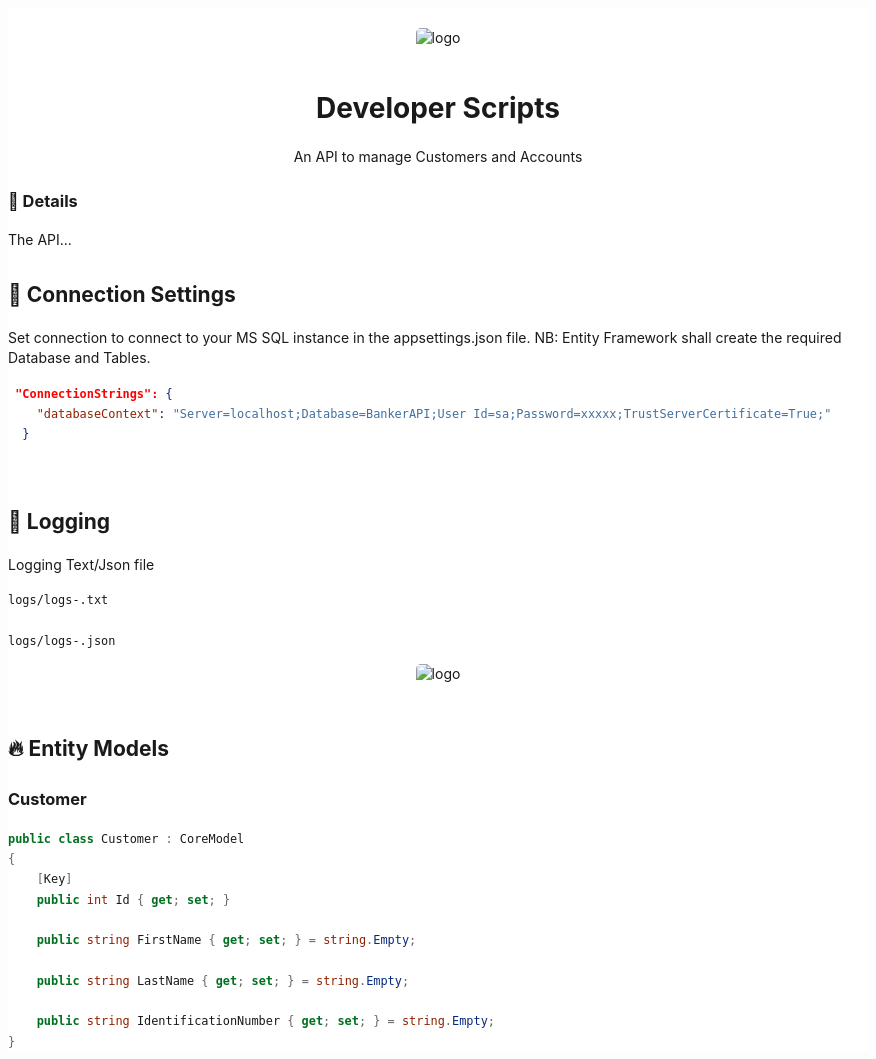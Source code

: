 
<div align="center">
<br />
  <img src="WaybillRevenueService/Content/Logo.png" alt="logo" width="20%" style='border-radius: 5px;' height="auto" />
  <h1>Developer Scripts</h1>
  <p>
    An API to manage Customers and Accounts
  </p>
</div>

### :space_invader: Details

The API...

## :bat: Connection Settings

Set connection to connect to your MS SQL instance in the appsettings.json file.
NB: Entity Framework shall create the required Database and Tables.

```json
 "ConnectionStrings": {
    "databaseContext": "Server=localhost;Database=BankerAPI;User Id=sa;Password=xxxxx;TrustServerCertificate=True;"
  }
```

<br/>

## :eyes: Logging

Logging Text/Json file

```html
logs/logs-.txt

logs/logs-.json
```

<div align="center">
  <img src="WaybillRevenueService/Content/Logs.png" alt="logo" width="99%" style='border-radius: 5px;' height="auto" />
</div>
<br/>

## :fire: Entity Models

### Customer
```csharp
public class Customer : CoreModel
{
    [Key]
    public int Id { get; set; }

    public string FirstName { get; set; } = string.Empty;

    public string LastName { get; set; } = string.Empty;

    public string IdentificationNumber { get; set; } = string.Empty;
}
```
